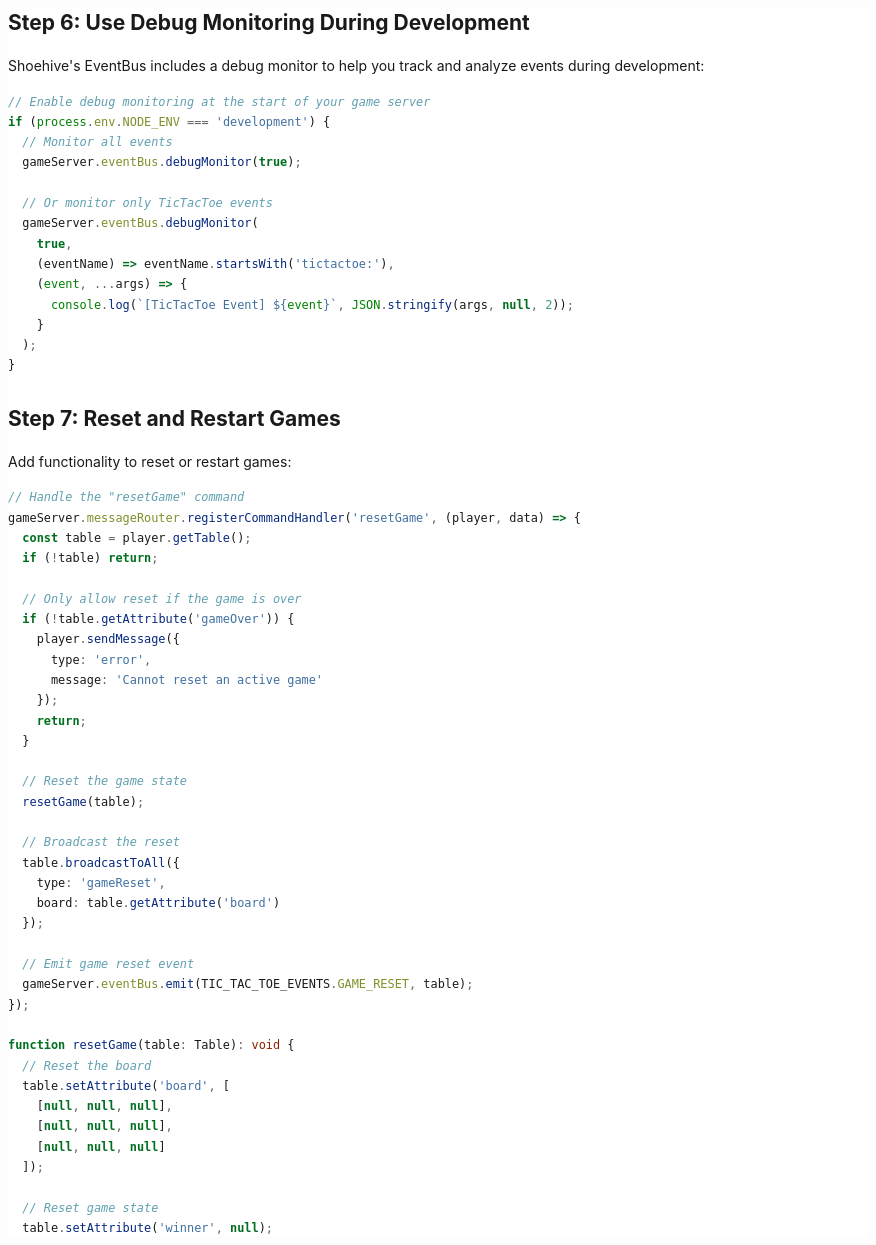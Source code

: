 ## Step 6: Use Debug Monitoring During Development

Shoehive's EventBus includes a debug monitor to help you track and analyze events during development:

```typescript
// Enable debug monitoring at the start of your game server
if (process.env.NODE_ENV === 'development') {
  // Monitor all events
  gameServer.eventBus.debugMonitor(true);
  
  // Or monitor only TicTacToe events
  gameServer.eventBus.debugMonitor(
    true, 
    (eventName) => eventName.startsWith('tictactoe:'),
    (event, ...args) => {
      console.log(`[TicTacToe Event] ${event}`, JSON.stringify(args, null, 2));
    }
  );
}
```

## Step 7: Reset and Restart Games

Add functionality to reset or restart games:

```typescript
// Handle the "resetGame" command
gameServer.messageRouter.registerCommandHandler('resetGame', (player, data) => {
  const table = player.getTable();
  if (!table) return;
  
  // Only allow reset if the game is over
  if (!table.getAttribute('gameOver')) {
    player.sendMessage({
      type: 'error',
      message: 'Cannot reset an active game'
    });
    return;
  }
  
  // Reset the game state
  resetGame(table);
  
  // Broadcast the reset
  table.broadcastToAll({
    type: 'gameReset',
    board: table.getAttribute('board')
  });
  
  // Emit game reset event
  gameServer.eventBus.emit(TIC_TAC_TOE_EVENTS.GAME_RESET, table);
});

function resetGame(table: Table): void {
  // Reset the board
  table.setAttribute('board', [
    [null, null, null],
    [null, null, null],
    [null, null, null]
  ]);
  
  // Reset game state
  table.setAttribute('winner', null);
```